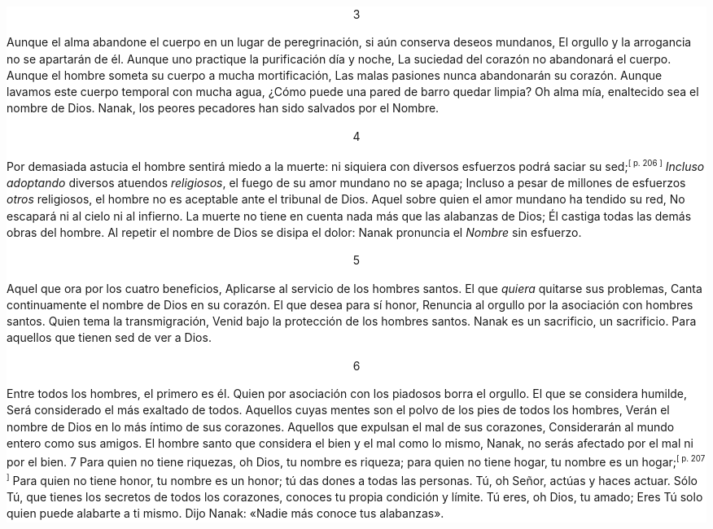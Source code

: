 <p style="text-align:center;">3</p>

Aunque el alma abandone el cuerpo en un lugar de peregrinación, si aún conserva deseos mundanos,
El orgullo y la arrogancia no se apartarán de él.
Aunque uno practique la purificación día y noche,
La suciedad del corazón no abandonará el cuerpo.
Aunque el hombre someta su cuerpo a mucha mortificación,
Las malas pasiones nunca abandonarán su corazón.
Aunque lavamos este cuerpo temporal con mucha agua,
¿Cómo puede una pared de barro quedar limpia?
Oh alma mía, enaltecido sea el nombre de Dios.
Nanak, los peores pecadores han sido salvados por el Nombre.

<p style="text-align:center;">4</p>

Por demasiada astucia el hombre sentirá miedo a la muerte: ni siquiera con diversos esfuerzos podrá saciar su sed;<span id="p206"><sup><small>[ p. 206 ]</small></sup></span>
_Incluso adoptando_ diversos atuendos _religiosos_, el fuego de su amor mundano no se apaga;
Incluso a pesar de millones de esfuerzos _otros_ religiosos, el hombre no es aceptable ante el tribunal de Dios.
Aquel sobre quien el amor mundano ha tendido su red,
No escapará ni al cielo ni al infierno.
La muerte no tiene en cuenta nada más que las alabanzas de Dios;
Él castiga todas las demás obras del hombre.
Al repetir el nombre de Dios se disipa el dolor:
Nanak pronuncia el _Nombre_ sin esfuerzo.

<p style="text-align:center;">5</p>

Aquel que ora por los cuatro beneficios,
Aplicarse al servicio de los hombres santos.
El que _quiera_ quitarse sus problemas,
Canta continuamente el nombre de Dios en su corazón.
El que desea para sí honor,
Renuncia al orgullo por la asociación con hombres santos.
Quien tema la transmigración,
Venid bajo la protección de los hombres santos.
Nanak es un sacrificio, un sacrificio.
Para aquellos que tienen sed de ver a Dios.

<p style="text-align:center;">6</p>

Entre todos los hombres, el primero es él.
Quien por asociación con los piadosos borra el orgullo.
El que se considera humilde,
Será considerado el más exaltado de todos.
Aquellos cuyas mentes son el polvo de los pies de todos los hombres,
Verán el nombre de Dios en lo más íntimo de sus corazones.
Aquellos que expulsan el mal de sus corazones,
Considerarán al mundo entero como sus amigos.
El hombre santo que considera el bien y el mal como lo mismo,
Nanak, no serás afectado por el mal ni por el bien.
7 Para quien no tiene riquezas, oh Dios, tu nombre es riqueza; para quien no tiene hogar, tu nombre es un hogar;<span id="p207"><sup><small>[ p. 207 ]</small></sup></span>
Para quien no tiene honor, tu nombre es un honor; tú das dones a todas las personas.
Tú, oh Señor, actúas y haces actuar.
Sólo Tú, que tienes los secretos de todos los corazones, conoces tu propia condición y límite.
Tú eres, oh Dios, tu amado;
Eres Tú solo quien puede alabarte a ti mismo.
Dijo Nanak: «Nadie más conoce tus alabanzas».
